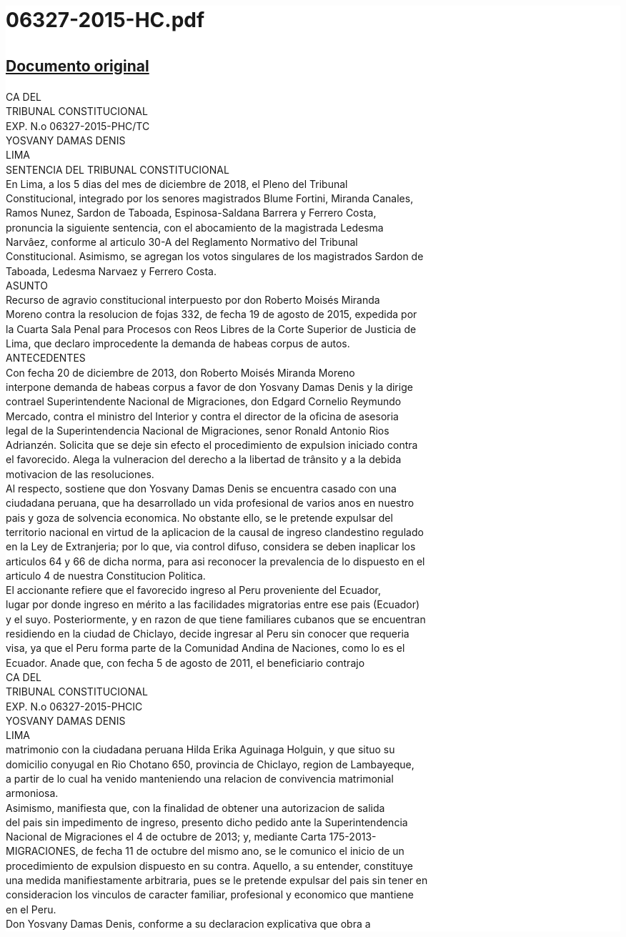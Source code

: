 
06327-2015-HC.pdf
=================
  
[Documento original](https://tc.gob.pe/jurisprudencia/2020/06327-2015-HC.pdf)  
---  
CA DEL  
TRIBUNAL CONSTITUCIONAL  
EXP. N.o 06327-2015-PHC/TC  
YOSVANY DAMAS DENIS  
LIMA  
SENTENCIA DEL TRIBUNAL CONSTITUCIONAL  
En Lima, a los 5 dias del mes de diciembre de 2018, el Pleno del Tribunal  
Constitucional, integrado por los senores magistrados Blume Fortini, Miranda Canales,  
Ramos Nunez, Sardon de Taboada, Espinosa-Saldana Barrera y Ferrero Costa,  
pronuncia la siguiente sentencia, con el abocamiento de la magistrada Ledesma  
Narvâez, conforme al articulo 30-A del Reglamento Normativo del Tribunal  
Constitucional. Asimismo, se agregan los votos singulares de los magistrados Sardon de  
Taboada, Ledesma Narvaez y Ferrero Costa.  
ASUNTO  
Recurso de agravio constitucional interpuesto por don Roberto Moisés Miranda  
Moreno contra la resolucion de fojas 332, de fecha 19 de agosto de 2015, expedida por  
la Cuarta Sala Penal para Procesos con Reos Libres de la Corte Superior de Justicia de  
Lima, que declaro improcedente la demanda de habeas corpus de autos.  
ANTECEDENTES  
Con fecha 20 de diciembre de 2013, don Roberto Moisés Miranda Moreno  
interpone demanda de habeas corpus a favor de don Yosvany Damas Denis y la dirige  
contrael Superintendente Nacional de Migraciones, don Edgard Cornelio Reymundo  
Mercado, contra el ministro del Interior y contra el director de la oficina de asesoria  
legal de la Superintendencia Nacional de Migraciones, senor Ronald Antonio Rios  
Adrianzén. Solicita que se deje sin efecto el procedimiento de expulsion iniciado contra  
el favorecido. Alega la vulneracion del derecho a la libertad de trânsito y a la debida  
motivacion de las resoluciones.  
Al respecto, sostiene que don Yosvany Damas Denis se encuentra casado con una  
ciudadana peruana, que ha desarrollado un vida profesional de varios anos en nuestro  
pais y goza de solvencia economica. No obstante ello, se le pretende expulsar del  
territorio nacional en virtud de la aplicacion de la causal de ingreso clandestino regulado  
en la Ley de Extranjeria; por lo que, via control difuso, considera se deben inaplicar los  
articulos 64 y 66 de dicha norma, para asi reconocer la prevalencia de lo dispuesto en el  
articulo 4 de nuestra Constitucion Politica.  
El accionante refiere que el favorecido ingreso al Peru proveniente del Ecuador,  
lugar por donde ingreso en mérito a las facilidades migratorias entre ese pais (Ecuador)  
y el suyo. Posteriormente, y en razon de que tiene familiares cubanos que se encuentran  
residiendo en la ciudad de Chiclayo, decide ingresar al Peru sin conocer que requeria  
visa, ya que el Peru forma parte de la Comunidad Andina de Naciones, como lo es el  
Ecuador. Anade que, con fecha 5 de agosto de 2011, el beneficiario contrajo  
CA DEL  
TRIBUNAL CONSTITUCIONAL  
EXP. N.o 06327-2015-PHCIC  
YOSVANY DAMAS DENIS  
LIMA  
matrimonio con la ciudadana peruana Hilda Erika Aguinaga Holguin, y que situo su  
domicilio conyugal en Rio Chotano 650, provincia de Chiclayo, region de Lambayeque,  
a partir de lo cual ha venido manteniendo una relacion de convivencia matrimonial  
armoniosa.  
Asimismo, manifiesta que, con la finalidad de obtener una autorizacion de salida  
del pais sin impedimento de ingreso, presento dicho pedido ante la Superintendencia  
Nacional de Migraciones el 4 de octubre de 2013; y, mediante Carta 175-2013-  
MIGRACIONES, de fecha 11 de octubre del mismo ano, se le comunico el inicio de un  
procedimiento de expulsion dispuesto en su contra. Aquello, a su entender, constituye  
una medida manifiestamente arbitraria, pues se le pretende expulsar del pais sin tener en  
consideracion los vinculos de caracter familiar, profesional y economico que mantiene  
en el Peru.  
Don Yosvany Damas Denis, conforme a su declaracion explicativa que obra a  